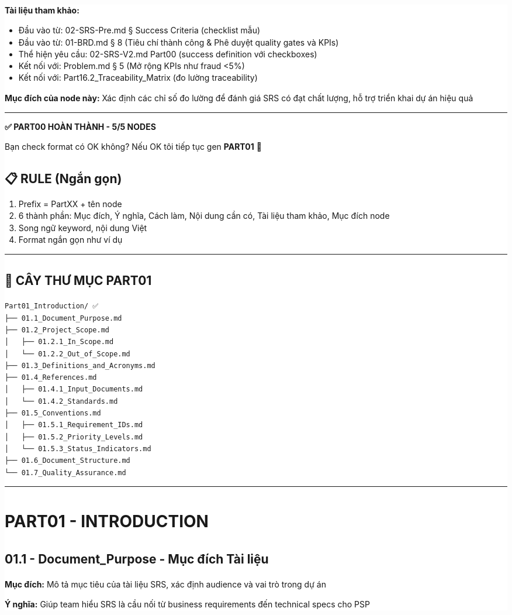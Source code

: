 **Tài liệu tham khảo:**
* Đầu vào từ: 02-SRS-Pre.md § Success Criteria (checklist mẫu)
* Đầu vào từ: 01-BRD.md § 8 (Tiêu chí thành công & Phê duyệt quality gates và KPIs)
* Thể hiện yêu cầu: 02-SRS-V2.md Part00 (success definition với checkboxes)
* Kết nối với: Problem.md § 5 (Mở rộng KPIs như fraud <5%)
* Kết nối với: Part16.2_Traceability_Matrix (đo lường traceability)

**Mục đích của node này:** Xác định các chỉ số đo lường để đánh giá SRS có đạt chất lượng, hỗ trợ triển khai dự án hiệu quả

---

**✅ PART00 HOÀN THÀNH - 5/5 NODES**

Bạn check format có OK không? Nếu OK tôi tiếp tục gen **PART01** 🚀
## 📋 **RULE (Ngắn gọn)**
1. Prefix = PartXX + tên node
2. 6 thành phần: Mục đích, Ý nghĩa, Cách làm, Nội dung cần có, Tài liệu tham khảo, Mục đích node
3. Song ngữ keyword, nội dung Việt
4. Format ngắn gọn như ví dụ

---

## 🌲 **CÂY THƯ MỤC PART01**
```
Part01_Introduction/ ✅
├── 01.1_Document_Purpose.md
├── 01.2_Project_Scope.md
│   ├── 01.2.1_In_Scope.md
│   └── 01.2.2_Out_of_Scope.md
├── 01.3_Definitions_and_Acronyms.md
├── 01.4_References.md
│   ├── 01.4.1_Input_Documents.md
│   └── 01.4.2_Standards.md
├── 01.5_Conventions.md
│   ├── 01.5.1_Requirement_IDs.md
│   ├── 01.5.2_Priority_Levels.md
│   └── 01.5.3_Status_Indicators.md
├── 01.6_Document_Structure.md
└── 01.7_Quality_Assurance.md
```

---

# PART01 - INTRODUCTION

## 01.1 - Document_Purpose - Mục đích Tài liệu

**Mục đích:** Mô tả mục tiêu của tài liệu SRS, xác định audience và vai trò trong dự án

**Ý nghĩa:** Giúp team hiểu SRS là cầu nối từ business requirements đến technical specs cho PSP
